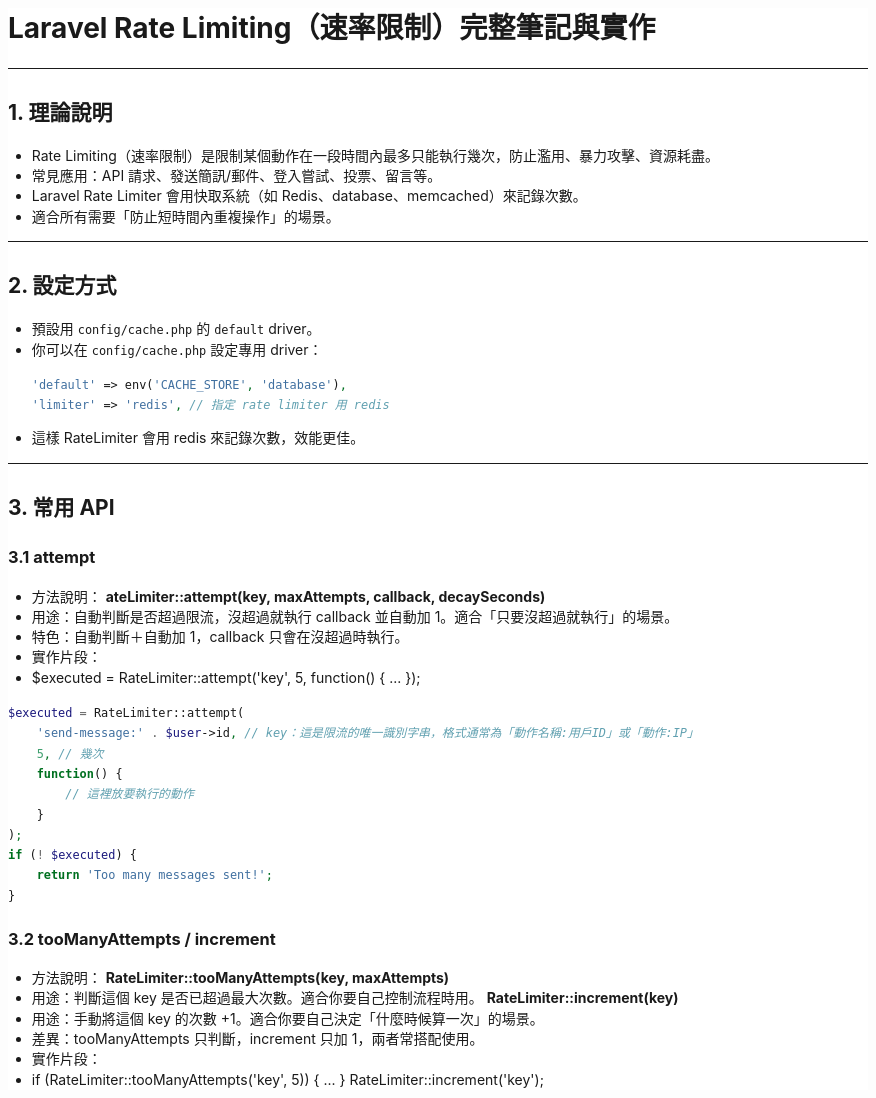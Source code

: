 # Laravel Rate Limiting（速率限制）完整筆記與實作

---

## 1. 理論說明
- Rate Limiting（速率限制）是限制某個動作在一段時間內最多只能執行幾次，防止濫用、暴力攻擊、資源耗盡。
- 常見應用：API 請求、發送簡訊/郵件、登入嘗試、投票、留言等。
- Laravel Rate Limiter 會用快取系統（如 Redis、database、memcached）來記錄次數。
- 適合所有需要「防止短時間內重複操作」的場景。

---

## 2. 設定方式
- 預設用 `config/cache.php` 的 `default` driver。
- 你可以在 `config/cache.php` 設定專用 driver：
    ```php
    'default' => env('CACHE_STORE', 'database'),
    'limiter' => 'redis', // 指定 rate limiter 用 redis
    ```
- 這樣 RateLimiter 會用 redis 來記錄次數，效能更佳。

---

## 3. 常用 API

### 3.1 **attempt**

- 方法說明：
  **ateLimiter::attempt(key, maxAttempts, callback, decaySeconds)**
- 用途：自動判斷是否超過限流，沒超過就執行 callback 並自動加 1。適合「只要沒超過就執行」的場景。
- 特色：自動判斷＋自動加 1，callback 只會在沒超過時執行。
- 實作片段：
- $executed = RateLimiter::attempt('key', 5, function() { ... });

```php
$executed = RateLimiter::attempt(
    'send-message:' . $user->id, // key：這是限流的唯一識別字串，格式通常為「動作名稱:用戶ID」或「動作:IP」
    5, // 幾次
    function() {
        // 這裡放要執行的動作
    }
);
if (! $executed) {
    return 'Too many messages sent!';
}
```

### 3.2 **tooManyAttempts / increment**
- 方法說明：
  **RateLimiter::tooManyAttempts(key, maxAttempts)**
- 用途：判斷這個 key 是否已超過最大次數。適合你要自己控制流程時用。
  **RateLimiter::increment(key)**
- 用途：手動將這個 key 的次數 +1。適合你要自己決定「什麼時候算一次」的場景。
- 差異：tooManyAttempts 只判斷，increment 只加 1，兩者常搭配使用。
- 實作片段：
- if (RateLimiter::tooManyAttempts('key', 5)) { ... } RateLimiter::increment('key');
